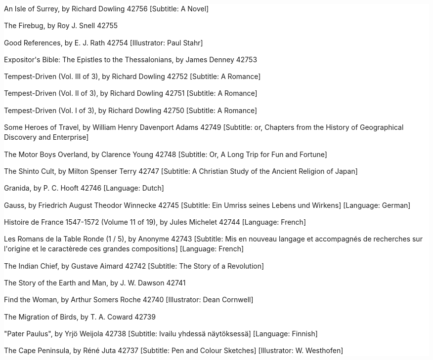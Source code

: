 An Isle of Surrey, by Richard Dowling                                    42756
 [Subtitle: A Novel]

The Firebug, by Roy J. Snell                                             42755

Good References, by E. J. Rath                                           42754
 [Illustrator: Paul Stahr]

Expositor's Bible: The Epistles to the Thessalonians, by James Denney    42753

Tempest-Driven (Vol. III of 3), by Richard Dowling                       42752
 [Subtitle: A Romance]

Tempest-Driven (Vol. II of 3), by Richard Dowling                        42751
 [Subtitle: A Romance]

Tempest-Driven (Vol. I of 3), by Richard Dowling                         42750
 [Subtitle: A Romance]

Some Heroes of Travel, by William Henry Davenport Adams                  42749
 [Subtitle: or, Chapters from the History of
  Geographical Discovery and Enterprise]

The Motor Boys Overland, by Clarence Young                               42748
 [Subtitle: Or, A Long Trip for Fun and Fortune]

The Shinto Cult, by Milton Spenser Terry                                 42747
 [Subtitle: A Christian Study of the Ancient Religion of Japan]

Granida, by P. C. Hooft                                                  42746
 [Language: Dutch]

Gauss, by Friedrich August Theodor Winnecke                              42745
 [Subtitle: Ein Umriss seines Lebens und Wirkens]
 [Language: German]

Histoire de France 1547-1572 (Volume 11 of 19), by Jules Michelet        42744
 [Language: French]

Les Romans de la Table Ronde (1 / 5), by Anonyme                         42743
 [Subtitle: Mis en nouveau langage et accompagnés de recherches
  sur l'origine et le caractèrede ces grandes compositions]
 [Language: French]

The Indian Chief, by Gustave Aimard                                      42742
 [Subtitle: The Story of a Revolution]

The Story of the Earth and Man, by J. W. Dawson                          42741

Find the Woman, by Arthur Somers Roche                                   42740
 [Illustrator: Dean Cornwell]

The Migration of Birds, by T. A. Coward                                  42739

"Pater Paulus", by Yrjö Weijola                                          42738
 [Subtitle: Ivailu yhdessä näytöksessä]
 [Language: Finnish]

The Cape Peninsula, by Réné Juta                                         42737
 [Subtitle: Pen and Colour Sketches]
 [Illustrator: W. Westhofen]
